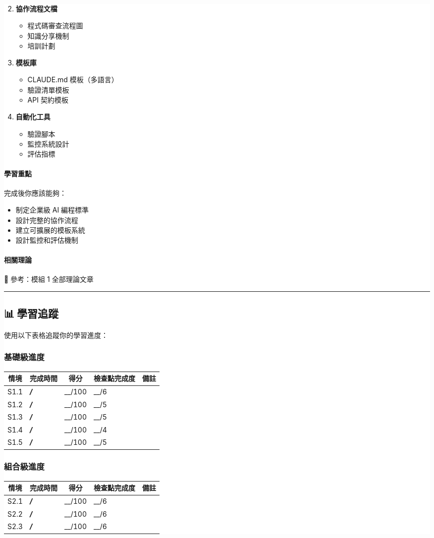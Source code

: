 2. **協作流程文檔**
   - 程式碼審查流程圖
   - 知識分享機制
   - 培訓計劃

3. **模板庫**
   - CLAUDE.md 模板（多語言）
   - 驗證清單模板
   - API 契約模板

4. **自動化工具**
   - 驗證腳本
   - 監控系統設計
   - 評估指標

#### 學習重點

完成後你應該能夠：
- 制定企業級 AI 編程標準
- 設計完整的協作流程
- 建立可擴展的模板系統
- 設計監控和評估機制

#### 相關理論

📖 參考：模組 1 全部理論文章

---

## 📊 學習追蹤

使用以下表格追蹤你的學習進度：

### 基礎級進度

| 情境 | 完成時間 | 得分 | 檢查點完成度 | 備註 |
|------|---------|------|------------|------|
| S1.1 | ___/___  | __/100 | __/6 | |
| S1.2 | ___/___  | __/100 | __/5 | |
| S1.3 | ___/___  | __/100 | __/5 | |
| S1.4 | ___/___  | __/100 | __/4 | |
| S1.5 | ___/___  | __/100 | __/5 | |

### 組合級進度

| 情境 | 完成時間 | 得分 | 檢查點完成度 | 備註 |
|------|---------|------|------------|------|
| S2.1 | ___/___  | __/100 | __/6 | |
| S2.2 | ___/___  | __/100 | __/6 | |
| S2.3 | ___/___  | __/100 | __/6 | |
